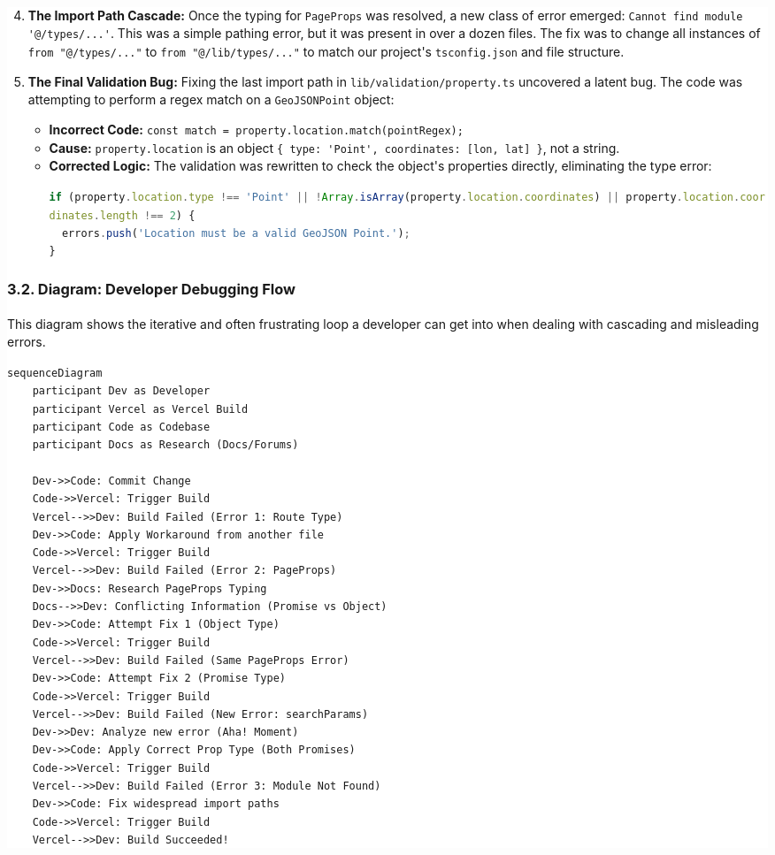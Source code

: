 4.  **The Import Path Cascade:** Once the typing for `PageProps` was resolved, a new class of error emerged: `Cannot find module '@/types/...'`. This was a simple pathing error, but it was present in over a dozen files. The fix was to change all instances of `from "@/types/..."` to `from "@/lib/types/..."` to match our project's `tsconfig.json` and file structure.

5.  **The Final Validation Bug:** Fixing the last import path in `lib/validation/property.ts` uncovered a latent bug. The code was attempting to perform a regex match on a `GeoJSONPoint` object:
    *   **Incorrect Code:** `const match = property.location.match(pointRegex);`
    *   **Cause:** `property.location` is an object `{ type: 'Point', coordinates: [lon, lat] }`, not a string.
    *   **Corrected Logic:** The validation was rewritten to check the object's properties directly, eliminating the type error:
        ```typescript
        if (property.location.type !== 'Point' || !Array.isArray(property.location.coordinates) || property.location.coordinates.length !== 2) {
          errors.push('Location must be a valid GeoJSON Point.');
        }
        ```

### 3.2. Diagram: Developer Debugging Flow

This diagram shows the iterative and often frustrating loop a developer can get into when dealing with cascading and misleading errors.

```mermaid
sequenceDiagram
    participant Dev as Developer
    participant Vercel as Vercel Build
    participant Code as Codebase
    participant Docs as Research (Docs/Forums)

    Dev->>Code: Commit Change
    Code->>Vercel: Trigger Build
    Vercel-->>Dev: Build Failed (Error 1: Route Type)
    Dev->>Code: Apply Workaround from another file
    Code->>Vercel: Trigger Build
    Vercel-->>Dev: Build Failed (Error 2: PageProps)
    Dev->>Docs: Research PageProps Typing
    Docs-->>Dev: Conflicting Information (Promise vs Object)
    Dev->>Code: Attempt Fix 1 (Object Type)
    Code->>Vercel: Trigger Build
    Vercel-->>Dev: Build Failed (Same PageProps Error)
    Dev->>Code: Attempt Fix 2 (Promise Type)
    Code->>Vercel: Trigger Build
    Vercel-->>Dev: Build Failed (New Error: searchParams)
    Dev->>Dev: Analyze new error (Aha! Moment)
    Dev->>Code: Apply Correct Prop Type (Both Promises)
    Code->>Vercel: Trigger Build
    Vercel-->>Dev: Build Failed (Error 3: Module Not Found)
    Dev->>Code: Fix widespread import paths
    Code->>Vercel: Trigger Build
    Vercel-->>Dev: Build Succeeded!
```
